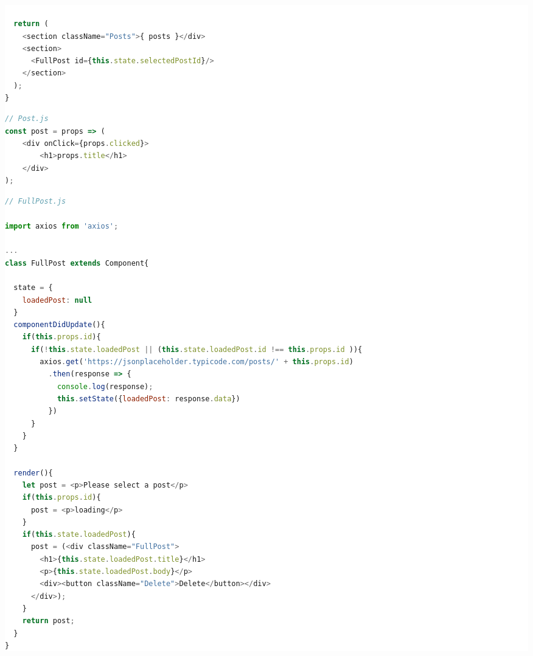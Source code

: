 ```js

  return (
    <section className="Posts">{ posts }</div>
    <section>
      <FullPost id={this.state.selectedPostId}/>
    </section>
  );
}
```

```js
// Post.js
const post = props => (
	<div onClick={props.clicked}>
		<h1>props.title</h1>
	</div>
);
```

```js
// FullPost.js

import axios from 'axios';

...
class FullPost extends Component{

  state = {
    loadedPost: null
  }
  componentDidUpdate(){
    if(this.props.id){
      if(!this.state.loadedPost || (this.state.loadedPost.id !== this.props.id )){
        axios.get('https://jsonplaceholder.typicode.com/posts/' + this.props.id)
          .then(response => {
            console.log(response);
            this.setState({loadedPost: response.data})
          })
      }
    }
  }

  render(){
    let post = <p>Please select a post</p>
    if(this.props.id){
      post = <p>loading</p>
    }
    if(this.state.loadedPost){
      post = (<div className="FullPost">
        <h1>{this.state.loadedPost.title}</h1>
        <p>{this.state.loadedPost.body}</p>
        <div><button className="Delete">Delete</button></div>
      </div>);
    }
    return post;
  }
}

```
